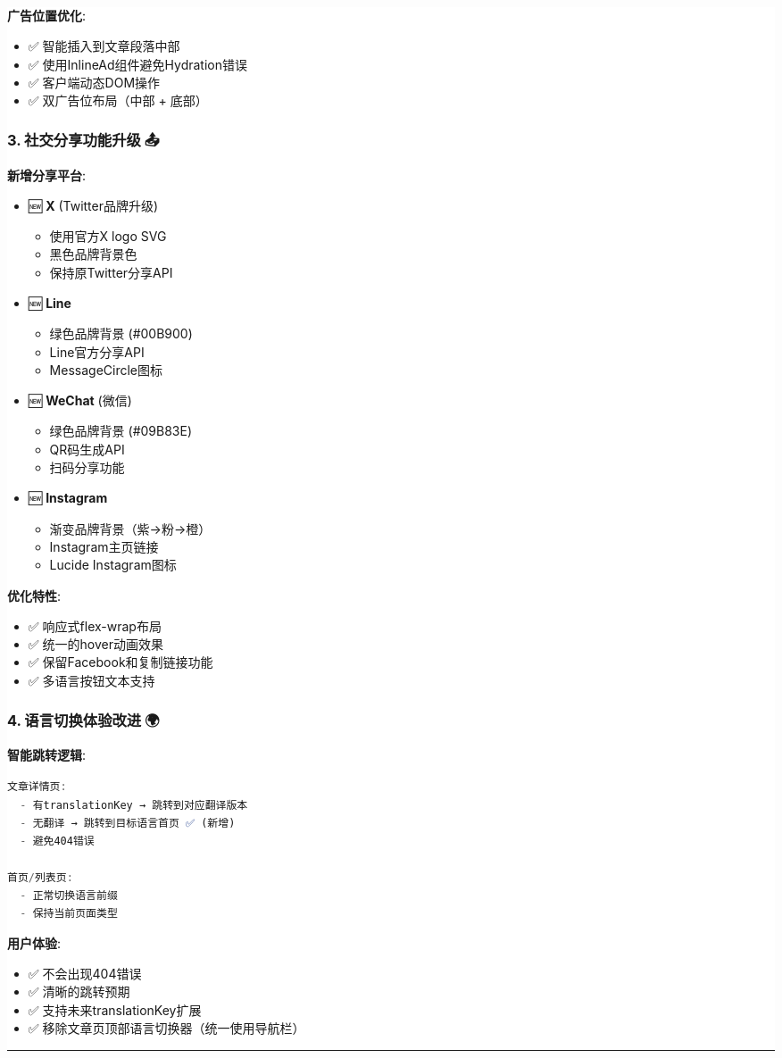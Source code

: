 **广告位置优化**:
- ✅ 智能插入到文章段落中部
- ✅ 使用InlineAd组件避免Hydration错误
- ✅ 客户端动态DOM操作
- ✅ 双广告位布局（中部 + 底部）

### 3. 社交分享功能升级 📤

**新增分享平台**:
- 🆕 **X** (Twitter品牌升级)
  - 使用官方X logo SVG
  - 黑色品牌背景色
  - 保持原Twitter分享API

- 🆕 **Line**
  - 绿色品牌背景 (#00B900)
  - Line官方分享API
  - MessageCircle图标

- 🆕 **WeChat** (微信)
  - 绿色品牌背景 (#09B83E)
  - QR码生成API
  - 扫码分享功能

- 🆕 **Instagram**
  - 渐变品牌背景（紫→粉→橙）
  - Instagram主页链接
  - Lucide Instagram图标

**优化特性**:
- ✅ 响应式flex-wrap布局
- ✅ 统一的hover动画效果
- ✅ 保留Facebook和复制链接功能
- ✅ 多语言按钮文本支持

### 4. 语言切换体验改进 🌍

**智能跳转逻辑**:
```typescript
文章详情页:
  - 有translationKey → 跳转到对应翻译版本
  - 无翻译 → 跳转到目标语言首页 ✅ (新增)
  - 避免404错误

首页/列表页:
  - 正常切换语言前缀
  - 保持当前页面类型
```

**用户体验**:
- ✅ 不会出现404错误
- ✅ 清晰的跳转预期
- ✅ 支持未来translationKey扩展
- ✅ 移除文章页顶部语言切换器（统一使用导航栏）

---